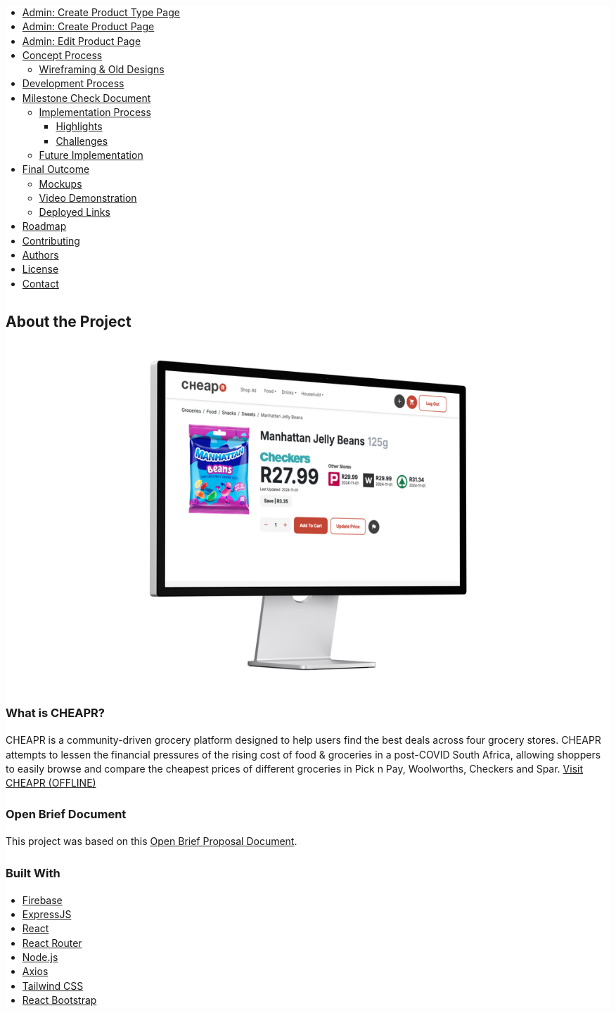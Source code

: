   - [Admin: Create Product Type Page](#admin-create-product-type-page)
  - [Admin: Create Product Page](#admin-create-product-page)
  - [Admin: Edit Product Page](#admin-edit-product-page)
- [Concept Process](#concept-process)
  - [Wireframing \& Old Designs](#wireframing--old-designs)
- [Development Process](#development-process)
- [Milestone Check Document](#milestone-check-document)
  - [Implementation Process](#implementation-process)
    - [Highlights](#highlights)
    - [Challenges](#challenges)
  - [Future Implementation](#future-implementation)
- [Final Outcome](#final-outcome)
  - [Mockups](#mockups)
  - [Video Demonstration](#video-demonstration)
  - [Deployed Links](#deployed-links)
- [Roadmap](#roadmap)
- [Contributing](#contributing)
- [Authors](#authors)
- [License](#license)
- [Contact](#contact)



## About the Project



![image1][image1]

### What is CHEAPR?

CHEAPR is a community-driven grocery platform designed to help users find the best deals across four grocery stores. CHEAPR attempts to lessen the financial pressures of the rising cost of food & groceries in a post-COVID South Africa, allowing shoppers to easily browse and compare the cheapest prices of different groceries in Pick n Pay, Woolworths, Checkers and Spar.
[Visit CHEAPR (OFFLINE)](https://main.d3vqv1xbk5be9s.amplifyapp.com/)

### Open Brief Document

This project was based on this [Open Brief Proposal Document](<docs/Open_Brief_Proposal_Document(Cheapr).pdf>).

### Built With

- [Firebase](https://firebase.google.com/)
- [ExpressJS](https://expressjs.com/)
- [React](https://react.dev)
- [React Router](https://reactrouter.com/en/main)
- [Node.js](https://nodejs.org/en)
- [Axios](https://axios-http.com/)
- [Tailwind CSS](https://tailwindcss.com/)
- [React Bootstrap](https://react-bootstrap.netlify.app/)


[image1]: docs/readme_media/mockupA.png
[fimage1]: docs/readme_media/01HomePage.png
[fimage2]: docs/readme_media/02SignUp.png
[fimage3]: docs/readme_media/03Login.png
[fimage4]: docs/readme_media/04Groceries.png
[fimage5]: docs/readme_media/05Individual.png
[fimage6]: docs/readme_media/06Planner.png
[fimage7]: docs/readme_media/07AdminMain.png
[fimage8]: docs/readme_media/08AdminNew.png
[fimage9]: docs/readme_media/09AdminFlag.png
[fimage10]: docs/readme_media/10AdminReject.png
[fimage11]: docs/readme_media/11AdminCreate.png
[fimage12]: docs/readme_media/12AdminSubCat.png
[fimage13]: docs/readme_media/13AdminPType.png
[fimage14]: docs/readme_media/14AdminProductCreate.png
[fimage15]: docs/readme_media/15AdminEditProd.png
[image5]: docs/readme_media/ConceptualPrcoess.png
[image6A]: docs/readme_media/Colours.png
[image6B]: docs/readme_media/tailwindConfigImage.png
[image7A]: docs/readme_media/oldDesign01.png
[image7B]: docs/readme_media/oldDesign02.png
[image7C]: docs/readme_media/oldDesign03.png
[image9]: docs/readme_media/mockupB.png
[image10]: docs/readme_media/mockupC.png
[behance-shield]: https://img.shields.io/badge/-Behance-black.svg?style=flat-square&logo=behance&colorB=555
[behance-url]: https://www.behance.net/wolfbotha